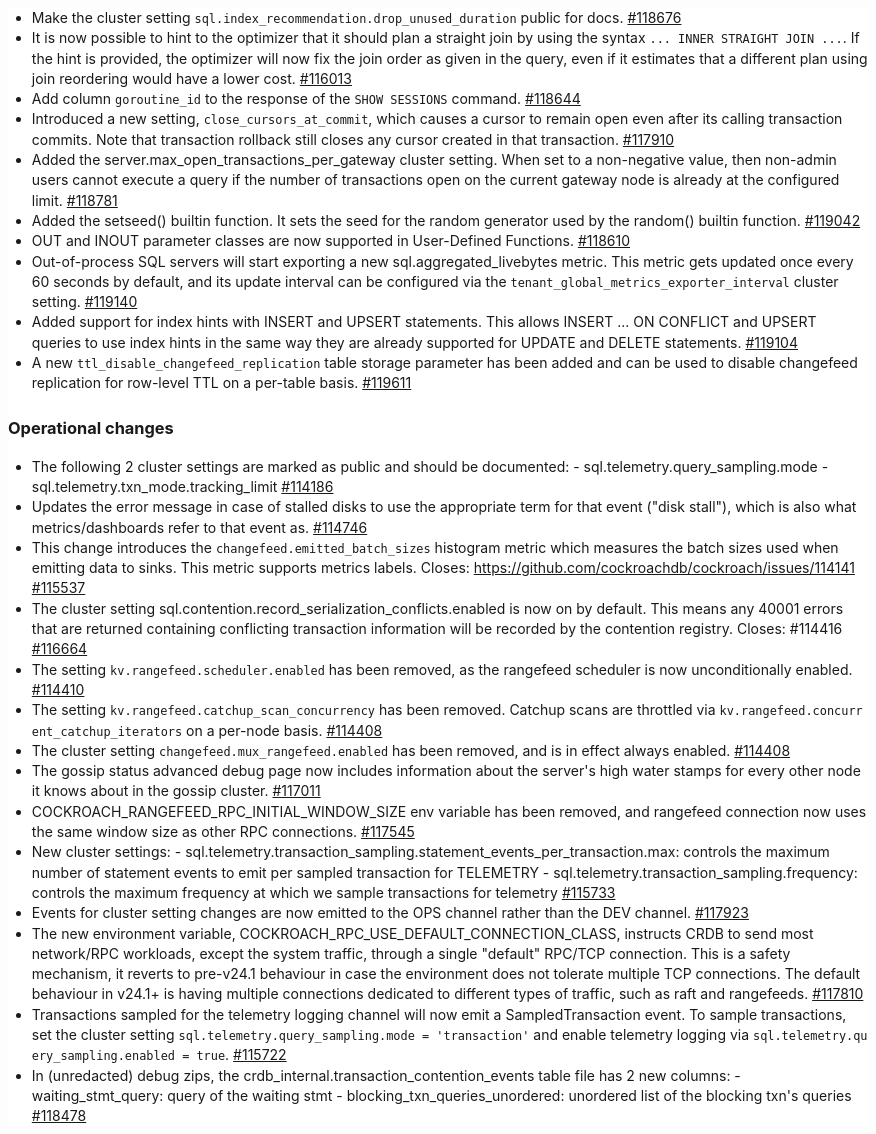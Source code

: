 - Make the cluster setting `sql.index_recommendation.drop_unused_duration` public for docs. [#118676][#118676]
- It is now possible to hint to the optimizer that it should plan a straight join by using the syntax `... INNER STRAIGHT JOIN ...`. If the hint is provided, the optimizer will now fix the join order as given in the query, even if it estimates that a different plan using join reordering would have a lower cost. [#116013][#116013]
- Add column `goroutine_id` to the response of the `SHOW SESSIONS` command. [#118644][#118644]
- Introduced a new setting, `close_cursors_at_commit`, which causes a cursor to remain open even after its calling transaction commits. Note that transaction rollback still closes any cursor created in that transaction. [#117910][#117910]
- Added the server.max_open_transactions_per_gateway cluster setting. When set to a non-negative value, then non-admin users cannot execute a query if the number of transactions open on the current gateway node is already at the configured limit. [#118781][#118781]
- Added the setseed() builtin function. It sets the seed for the random generator used by the random() builtin function. [#119042][#119042]
- OUT and INOUT parameter classes are now supported in User-Defined Functions. [#118610][#118610]
- Out-of-process SQL servers will start exporting a new sql.aggregated_livebytes metric. This metric gets updated once every 60 seconds by default, and its update interval can be configured via the `tenant_global_metrics_exporter_interval` cluster setting. [#119140][#119140]
- Added support for index hints with INSERT and UPSERT statements. This allows INSERT ... ON CONFLICT and UPSERT queries to use index hints in the same way they are already supported for UPDATE and DELETE statements. [#119104][#119104]
- A new `ttl_disable_changefeed_replication` table storage parameter has been added and can be used to disable changefeed replication for row-level TTL on a per-table basis. [#119611][#119611]

<h3 id="v24-1-0-alpha-1-operational-changes">Operational changes</h3>

- The following 2 cluster settings are marked as public and should be documented: - sql.telemetry.query_sampling.mode - sql.telemetry.txn_mode.tracking_limit [#114186][#114186]
- Updates the error message in case of stalled disks to use the appropriate term for that event ("disk stall"), which is also what metrics/dashboards refer to that event as. [#114746][#114746]
- This change introduces the `changefeed.emitted_batch_sizes` histogram metric which measures the batch sizes used when emitting data to sinks. This metric supports metrics labels.  Closes: https://github.com/cockroachdb/cockroach/issues/114141 [#115537][#115537]
- The cluster setting sql.contention.record_serialization_conflicts.enabled is now on by default. This means any 40001 errors that are returned containing conflicting transaction information will be recorded by the contention registry.  Closes: #114416 [#116664][#116664]
- The setting `kv.rangefeed.scheduler.enabled` has been removed, as the rangefeed scheduler is now unconditionally enabled. [#114410][#114410]
- The setting `kv.rangefeed.catchup_scan_concurrency` has been removed. Catchup scans are throttled via `kv.rangefeed.concurrent_catchup_iterators` on a per-node basis. [#114408][#114408]
- The cluster setting `changefeed.mux_rangefeed.enabled` has been removed, and is in effect always enabled. [#114408][#114408]
- The gossip status advanced debug page now includes information about the server's high water stamps for every other node it knows about in the gossip cluster. [#117011][#117011]
- COCKROACH_RANGEFEED_RPC_INITIAL_WINDOW_SIZE env variable has been removed, and rangefeed connection now uses the same window size as other RPC connections. [#117545][#117545]
- New cluster settings:  - sql.telemetry.transaction_sampling.statement_events_per_transaction.max: controls the maximum number of statement events to emit per sampled transaction for TELEMETRY - sql.telemetry.transaction_sampling.frequency: controls the maximum frequency at which we sample transactions for telemetry [#115733][#115733]
- Events for cluster setting changes are now emitted to the OPS channel rather than the DEV channel. [#117923][#117923]
- The new environment variable, COCKROACH_RPC_USE_DEFAULT_CONNECTION_CLASS, instructs CRDB to send most network/RPC workloads, except the system traffic, through a single "default" RPC/TCP connection. This is a safety mechanism, it reverts to pre-v24.1 behaviour in case the environment does not tolerate multiple TCP connections. The default behaviour in v24.1+ is having multiple connections dedicated to different types of traffic, such as raft and rangefeeds. [#117810][#117810]
- Transactions sampled for the telemetry logging channel will now emit a SampledTransaction event. To sample transactions, set the cluster setting `sql.telemetry.query_sampling.mode = 'transaction'` and enable telemetry logging via `sql.telemetry.query_sampling.enabled = true`. [#115722][#115722]
- In (unredacted) debug zips, the crdb_internal.transaction_contention_events table file has 2 new columns: - waiting_stmt_query: query of the waiting stmt - blocking_txn_queries_unordered: unordered list of the blocking txn's queries [#118478][#118478]

[#108892]: https://github.com/cockroachdb/cockroach/pull/108892
[#110950]: https://github.com/cockroachdb/cockroach/pull/110950
[#111179]: https://github.com/cockroachdb/cockroach/pull/111179
[#111401]: https://github.com/cockroachdb/cockroach/pull/111401
[#111424]: https://github.com/cockroachdb/cockroach/pull/111424
[#111895]: https://github.com/cockroachdb/cockroach/pull/111895
[#111986]: https://github.com/cockroachdb/cockroach/pull/111986
[#112033]: https://github.com/cockroachdb/cockroach/pull/112033
[#112118]: https://github.com/cockroachdb/cockroach/pull/112118
[#112161]: https://github.com/cockroachdb/cockroach/pull/112161
[#112162]: https://github.com/cockroachdb/cockroach/pull/112162
[#112203]: https://github.com/cockroachdb/cockroach/pull/112203
[#112350]: https://github.com/cockroachdb/cockroach/pull/112350
[#112357]: https://github.com/cockroachdb/cockroach/pull/112357
[#112971]: https://github.com/cockroachdb/cockroach/pull/112971
[#112975]: https://github.com/cockroachdb/cockroach/pull/112975
[#112993]: https://github.com/cockroachdb/cockroach/pull/112993
[#113094]: https://github.com/cockroachdb/cockroach/pull/113094
[#113149]: https://github.com/cockroachdb/cockroach/pull/113149
[#113523]: https://github.com/cockroachdb/cockroach/pull/113523
[#113599]: https://github.com/cockroachdb/cockroach/pull/113599
[#113679]: https://github.com/cockroachdb/cockroach/pull/113679
[#113689]: https://github.com/cockroachdb/cockroach/pull/113689
[#113722]: https://github.com/cockroachdb/cockroach/pull/113722
[#113741]: https://github.com/cockroachdb/cockroach/pull/113741
[#113781]: https://github.com/cockroachdb/cockroach/pull/113781
[#113860]: https://github.com/cockroachdb/cockroach/pull/113860
[#113864]: https://github.com/cockroachdb/cockroach/pull/113864
[#113893]: https://github.com/cockroachdb/cockroach/pull/113893
[#113993]: https://github.com/cockroachdb/cockroach/pull/113993
[#114046]: https://github.com/cockroachdb/cockroach/pull/114046
[#114097]: https://github.com/cockroachdb/cockroach/pull/114097
[#114148]: https://github.com/cockroachdb/cockroach/pull/114148
[#114186]: https://github.com/cockroachdb/cockroach/pull/114186
[#114305]: https://github.com/cockroachdb/cockroach/pull/114305
[#114332]: https://github.com/cockroachdb/cockroach/pull/114332
[#114354]: https://github.com/cockroachdb/cockroach/pull/114354
[#114408]: https://github.com/cockroachdb/cockroach/pull/114408
[#114410]: https://github.com/cockroachdb/cockroach/pull/114410
[#114454]: https://github.com/cockroachdb/cockroach/pull/114454
[#114498]: https://github.com/cockroachdb/cockroach/pull/114498
[#114599]: https://github.com/cockroachdb/cockroach/pull/114599
[#114622]: https://github.com/cockroachdb/cockroach/pull/114622
[#114736]: https://github.com/cockroachdb/cockroach/pull/114736
[#114746]: https://github.com/cockroachdb/cockroach/pull/114746
[#114770]: https://github.com/cockroachdb/cockroach/pull/114770
[#114798]: https://github.com/cockroachdb/cockroach/pull/114798
[#114863]: https://github.com/cockroachdb/cockroach/pull/114863
[#114876]: https://github.com/cockroachdb/cockroach/pull/114876
[#114973]: https://github.com/cockroachdb/cockroach/pull/114973
[#115048]: https://github.com/cockroachdb/cockroach/pull/115048
[#115166]: https://github.com/cockroachdb/cockroach/pull/115166
[#115169]: https://github.com/cockroachdb/cockroach/pull/115169
[#115214]: https://github.com/cockroachdb/cockroach/pull/115214
[#115223]: https://github.com/cockroachdb/cockroach/pull/115223
[#115273]: https://github.com/cockroachdb/cockroach/pull/115273
[#115285]: https://github.com/cockroachdb/cockroach/pull/115285
[#115338]: https://github.com/cockroachdb/cockroach/pull/115338
[#115354]: https://github.com/cockroachdb/cockroach/pull/115354
[#115442]: https://github.com/cockroachdb/cockroach/pull/115442
[#115454]: https://github.com/cockroachdb/cockroach/pull/115454
[#115473]: https://github.com/cockroachdb/cockroach/pull/115473
[#115511]: https://github.com/cockroachdb/cockroach/pull/115511
[#115537]: https://github.com/cockroachdb/cockroach/pull/115537
[#115713]: https://github.com/cockroachdb/cockroach/pull/115713
[#115722]: https://github.com/cockroachdb/cockroach/pull/115722
[#115733]: https://github.com/cockroachdb/cockroach/pull/115733
[#115760]: https://github.com/cockroachdb/cockroach/pull/115760
[#115833]: https://github.com/cockroachdb/cockroach/pull/115833
[#116013]: https://github.com/cockroachdb/cockroach/pull/116013
[#116213]: https://github.com/cockroachdb/cockroach/pull/116213
[#116316]: https://github.com/cockroachdb/cockroach/pull/116316
[#116410]: https://github.com/cockroachdb/cockroach/pull/116410
[#116474]: https://github.com/cockroachdb/cockroach/pull/116474
[#116498]: https://github.com/cockroachdb/cockroach/pull/116498
[#116520]: https://github.com/cockroachdb/cockroach/pull/116520
[#116664]: https://github.com/cockroachdb/cockroach/pull/116664
[#116673]: https://github.com/cockroachdb/cockroach/pull/116673
[#116699]: https://github.com/cockroachdb/cockroach/pull/116699
[#116709]: https://github.com/cockroachdb/cockroach/pull/116709
[#116778]: https://github.com/cockroachdb/cockroach/pull/116778
[#116783]: https://github.com/cockroachdb/cockroach/pull/116783
[#116830]: https://github.com/cockroachdb/cockroach/pull/116830
[#116835]: https://github.com/cockroachdb/cockroach/pull/116835
[#116879]: https://github.com/cockroachdb/cockroach/pull/116879
[#116988]: https://github.com/cockroachdb/cockroach/pull/116988
[#117011]: https://github.com/cockroachdb/cockroach/pull/117011
[#117054]: https://github.com/cockroachdb/cockroach/pull/117054
[#117095]: https://github.com/cockroachdb/cockroach/pull/117095
[#117117]: https://github.com/cockroachdb/cockroach/pull/117117
[#117191]: https://github.com/cockroachdb/cockroach/pull/117191
[#117312]: https://github.com/cockroachdb/cockroach/pull/117312
[#117357]: https://github.com/cockroachdb/cockroach/pull/117357
[#117385]: https://github.com/cockroachdb/cockroach/pull/117385
[#117429]: https://github.com/cockroachdb/cockroach/pull/117429
[#117520]: https://github.com/cockroachdb/cockroach/pull/117520
[#117545]: https://github.com/cockroachdb/cockroach/pull/117545
[#117554]: https://github.com/cockroachdb/cockroach/pull/117554
[#117560]: https://github.com/cockroachdb/cockroach/pull/117560
[#117591]: https://github.com/cockroachdb/cockroach/pull/117591
[#117608]: https://github.com/cockroachdb/cockroach/pull/117608
[#117636]: https://github.com/cockroachdb/cockroach/pull/117636
[#117656]: https://github.com/cockroachdb/cockroach/pull/117656
[#117693]: https://github.com/cockroachdb/cockroach/pull/117693
[#117709]: https://github.com/cockroachdb/cockroach/pull/117709
[#117710]: https://github.com/cockroachdb/cockroach/pull/117710
[#117714]: https://github.com/cockroachdb/cockroach/pull/117714
[#117730]: https://github.com/cockroachdb/cockroach/pull/117730
[#117776]: https://github.com/cockroachdb/cockroach/pull/117776
[#117793]: https://github.com/cockroachdb/cockroach/pull/117793
[#117798]: https://github.com/cockroachdb/cockroach/pull/117798
[#117810]: https://github.com/cockroachdb/cockroach/pull/117810
[#117838]: https://github.com/cockroachdb/cockroach/pull/117838
[#117840]: https://github.com/cockroachdb/cockroach/pull/117840
[#117875]: https://github.com/cockroachdb/cockroach/pull/117875
[#117877]: https://github.com/cockroachdb/cockroach/pull/117877
[#117900]: https://github.com/cockroachdb/cockroach/pull/117900
[#117910]: https://github.com/cockroachdb/cockroach/pull/117910
[#117923]: https://github.com/cockroachdb/cockroach/pull/117923
[#117928]: https://github.com/cockroachdb/cockroach/pull/117928
[#117936]: https://github.com/cockroachdb/cockroach/pull/117936
[#117937]: https://github.com/cockroachdb/cockroach/pull/117937
[#118001]: https://github.com/cockroachdb/cockroach/pull/118001
[#118002]: https://github.com/cockroachdb/cockroach/pull/118002
[#118010]: https://github.com/cockroachdb/cockroach/pull/118010
[#118241]: https://github.com/cockroachdb/cockroach/pull/118241
[#118255]: https://github.com/cockroachdb/cockroach/pull/118255
[#118291]: https://github.com/cockroachdb/cockroach/pull/118291
[#118300]: https://github.com/cockroachdb/cockroach/pull/118300
[#118307]: https://github.com/cockroachdb/cockroach/pull/118307
[#118440]: https://github.com/cockroachdb/cockroach/pull/118440
[#118476]: https://github.com/cockroachdb/cockroach/pull/118476
[#118478]: https://github.com/cockroachdb/cockroach/pull/118478
[#118479]: https://github.com/cockroachdb/cockroach/pull/118479
[#118502]: https://github.com/cockroachdb/cockroach/pull/118502
[#118569]: https://github.com/cockroachdb/cockroach/pull/118569
[#118583]: https://github.com/cockroachdb/cockroach/pull/118583
[#118589]: https://github.com/cockroachdb/cockroach/pull/118589
[#118610]: https://github.com/cockroachdb/cockroach/pull/118610
[#118643]: https://github.com/cockroachdb/cockroach/pull/118643
[#118644]: https://github.com/cockroachdb/cockroach/pull/118644
[#118657]: https://github.com/cockroachdb/cockroach/pull/118657
[#118675]: https://github.com/cockroachdb/cockroach/pull/118675
[#118676]: https://github.com/cockroachdb/cockroach/pull/118676
[#118680]: https://github.com/cockroachdb/cockroach/pull/118680
[#118722]: https://github.com/cockroachdb/cockroach/pull/118722
[#118737]: https://github.com/cockroachdb/cockroach/pull/118737
[#118760]: https://github.com/cockroachdb/cockroach/pull/118760
[#118763]: https://github.com/cockroachdb/cockroach/pull/118763
[#118781]: https://github.com/cockroachdb/cockroach/pull/118781
[#118782]: https://github.com/cockroachdb/cockroach/pull/118782
[#118787]: https://github.com/cockroachdb/cockroach/pull/118787
[#118843]: https://github.com/cockroachdb/cockroach/pull/118843
[#118850]: https://github.com/cockroachdb/cockroach/pull/118850
[#118861]: https://github.com/cockroachdb/cockroach/pull/118861
[#118960]: https://github.com/cockroachdb/cockroach/pull/118960
[#119007]: https://github.com/cockroachdb/cockroach/pull/119007
[#119042]: https://github.com/cockroachdb/cockroach/pull/119042
[#119104]: https://github.com/cockroachdb/cockroach/pull/119104
[#119140]: https://github.com/cockroachdb/cockroach/pull/119140
[#119149]: https://github.com/cockroachdb/cockroach/pull/119149
[#119176]: https://github.com/cockroachdb/cockroach/pull/119176
[#119205]: https://github.com/cockroachdb/cockroach/pull/119205
[#119221]: https://github.com/cockroachdb/cockroach/pull/119221
[#119250]: https://github.com/cockroachdb/cockroach/pull/119250
[#119251]: https://github.com/cockroachdb/cockroach/pull/119251
[#119305]: https://github.com/cockroachdb/cockroach/pull/119305
[#119323]: https://github.com/cockroachdb/cockroach/pull/119323
[#119326]: https://github.com/cockroachdb/cockroach/pull/119326
[#119366]: https://github.com/cockroachdb/cockroach/pull/119366
[#119411]: https://github.com/cockroachdb/cockroach/pull/119411
[#119512]: https://github.com/cockroachdb/cockroach/pull/119512
[#119528]: https://github.com/cockroachdb/cockroach/pull/119528
[#119538]: https://github.com/cockroachdb/cockroach/pull/119538
[#119611]: https://github.com/cockroachdb/cockroach/pull/119611
[#119625]: https://github.com/cockroachdb/cockroach/pull/119625
[05049deba]: https://github.com/cockroachdb/cockroach/commit/05049deba
[0625489bc]: https://github.com/cockroachdb/cockroach/commit/0625489bc
[08a9c1ae7]: https://github.com/cockroachdb/cockroach/commit/08a9c1ae7
[08cccf790]: https://github.com/cockroachdb/cockroach/commit/08cccf790
[0dd1de457]: https://github.com/cockroachdb/cockroach/commit/0dd1de457
[141c20c89]: https://github.com/cockroachdb/cockroach/commit/141c20c89
[14220d671]: https://github.com/cockroachdb/cockroach/commit/14220d671
[1e3eaa26d]: https://github.com/cockroachdb/cockroach/commit/1e3eaa26d
[23228632a]: https://github.com/cockroachdb/cockroach/commit/23228632a
[2545159aa]: https://github.com/cockroachdb/cockroach/commit/2545159aa
[29229633a]: https://github.com/cockroachdb/cockroach/commit/29229633a
[30d4b2ea7]: https://github.com/cockroachdb/cockroach/commit/30d4b2ea7
[3805f6f0a]: https://github.com/cockroachdb/cockroach/commit/3805f6f0a
[3b2d243f4]: https://github.com/cockroachdb/cockroach/commit/3b2d243f4
[409975292]: https://github.com/cockroachdb/cockroach/commit/409975292
[412d6b88b]: https://github.com/cockroachdb/cockroach/commit/412d6b88b
[480882fdb]: https://github.com/cockroachdb/cockroach/commit/480882fdb
[57d260f09]: https://github.com/cockroachdb/cockroach/commit/57d260f09
[691b544bb]: https://github.com/cockroachdb/cockroach/commit/691b544bb
[69725225f]: https://github.com/cockroachdb/cockroach/commit/69725225f
[6bb93f29a]: https://github.com/cockroachdb/cockroach/commit/6bb93f29a
[6c2183e53]: https://github.com/cockroachdb/cockroach/commit/6c2183e53
[874b3fc21]: https://github.com/cockroachdb/cockroach/commit/874b3fc21
[8802beba3]: https://github.com/cockroachdb/cockroach/commit/8802beba3
[88cfe7d55]: https://github.com/cockroachdb/cockroach/commit/88cfe7d55
[900408efc]: https://github.com/cockroachdb/cockroach/commit/900408efc
[9fcc551ae]: https://github.com/cockroachdb/cockroach/commit/9fcc551ae
[b01c287bb]: https://github.com/cockroachdb/cockroach/commit/b01c287bb
[b03471454]: https://github.com/cockroachdb/cockroach/commit/b03471454
[b5799bac6]: https://github.com/cockroachdb/cockroach/commit/b5799bac6
[b9f2d19a7]: https://github.com/cockroachdb/cockroach/commit/b9f2d19a7
[ba13697aa]: https://github.com/cockroachdb/cockroach/commit/ba13697aa
[c6ae316e5]: https://github.com/cockroachdb/cockroach/commit/c6ae316e5
[cad1b02a1]: https://github.com/cockroachdb/cockroach/commit/cad1b02a1
[cf685c9fa]: https://github.com/cockroachdb/cockroach/commit/cf685c9fa
[d457b0cca]: https://github.com/cockroachdb/cockroach/commit/d457b0cca
[dbff3a09a]: https://github.com/cockroachdb/cockroach/commit/dbff3a09a
[ea8aea78c]: https://github.com/cockroachdb/cockroach/commit/ea8aea78c
[ef4605c72]: https://github.com/cockroachdb/cockroach/commit/ef4605c72
[f2b7e9f14]: https://github.com/cockroachdb/cockroach/commit/f2b7e9f14
[f3a28a622]: https://github.com/cockroachdb/cockroach/commit/f3a28a622
[f67decaf2]: https://github.com/cockroachdb/cockroach/commit/f67decaf2
[f9241be8c]: https://github.com/cockroachdb/cockroach/commit/f9241be8c
[fd6d12c72]: https://github.com/cockroachdb/cockroach/commit/fd6d12c72
